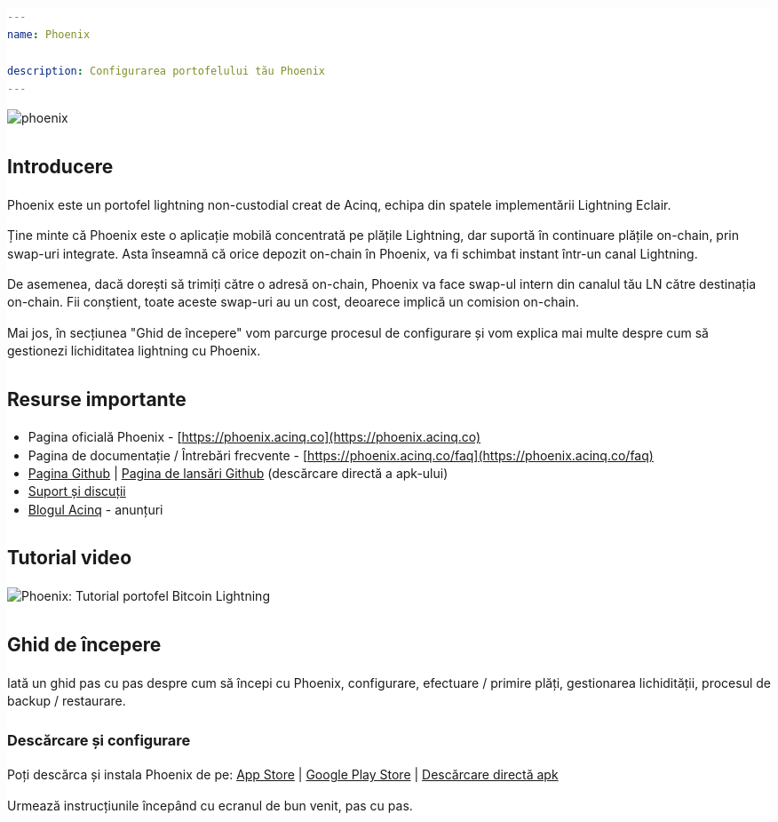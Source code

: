 ```yaml
---
name: Phoenix

description: Configurarea portofelului tău Phoenix
---
```


![phoenix](assets/cover.webp)

## Introducere

Phoenix este un portofel lightning non-custodial creat de Acinq, echipa din spatele implementării Lightning Eclair.

Ține minte că Phoenix este o aplicație mobilă concentrată pe plățile Lightning, dar suportă în continuare plățile on-chain, prin swap-uri integrate. Asta înseamnă că orice depozit on-chain în Phoenix, va fi schimbat instant într-un canal Lightning.

De asemenea, dacă dorești să trimiți către o adresă on-chain, Phoenix va face swap-ul intern din canalul tău LN către destinația on-chain. Fii conștient, toate aceste swap-uri au un cost, deoarece implică un comision on-chain.

Mai jos, în secțiunea "Ghid de începere" vom parcurge procesul de configurare și vom explica mai multe despre cum să gestionezi lichiditatea lightning cu Phoenix.

## Resurse importante
- Pagina oficială Phoenix - [https://phoenix.acinq.co](https://phoenix.acinq.co)
- Pagina de documentație / Întrebări frecvente - [https://phoenix.acinq.co/faq](https://phoenix.acinq.co/faq)
- [Pagina Github](https://github.com/ACINQ/phoenix/) | [Pagina de lansări Github](https://github.com/ACINQ/phoenix/releases) (descărcare directă a apk-ului)
- [Suport și discuții](https://github.com/ACINQ/phoenix/discussions)
- [Blogul Acinq](https://acinq.co/blog) - anunțuri

## Tutorial video

![Phoenix: Tutorial portofel Bitcoin Lightning](https://youtu.be/cbtAmevYpdM?si=zctujxtI0hI-jKpC)

## Ghid de începere

Iată un ghid pas cu pas despre cum să începi cu Phoenix, configurare, efectuare / primire plăți, gestionarea lichidității, procesul de backup / restaurare.

### Descărcare și configurare
Poți descărca și instala Phoenix de pe: [App Store](https://apps.apple.com/us/app/phoenix-wallet/id1544097028) | [Google Play Store](https://play.google.com/store/apps/details?id=fr.acinq.phoenix.mainnet) | [Descărcare directă apk](https://github.com/ACINQ/phoenix/releases)

Urmează instrucțiunile începând cu ecranul de bun venit, pas cu pas.
